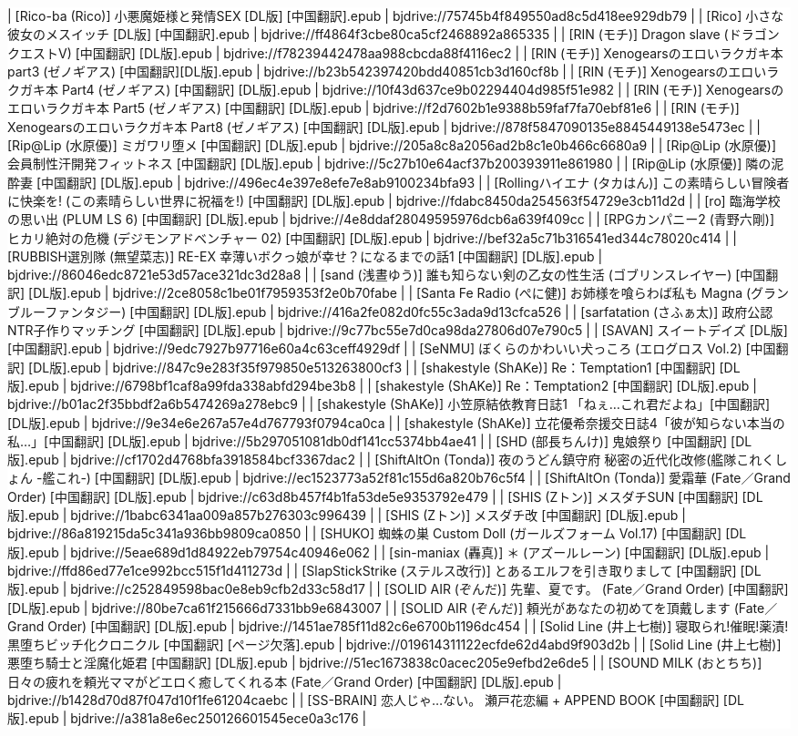 | [Rico-ba (Rico)] 小悪魔姫様と発情SEX [DL版] [中国翻訳].epub | bjdrive://75745b4f849550ad8c5d418ee929db79 |
| [Rico] 小さな彼女のメスイッチ [DL版] [中国翻訳].epub | bjdrive://ff4864f3cbe80ca5cf2468892a865335 |
| [RIN (モチ)] Dragon slave (ドラゴンクエストV) [中国翻訳] [DL版].epub | bjdrive://f78239442478aa988cbcda88f4116ec2 |
| [RIN (モチ)] Xenogearsのエロいラクガキ本 part3 (ゼノギアス) [中国翻訳][DL版].epub | bjdrive://b23b542397420bdd40851cb3d160cf8b |
| [RIN (モチ)] Xenogearsのエロいラクガキ本 Part4 (ゼノギアス) [中国翻訳] [DL版].epub | bjdrive://10f43d637ce9b02294404d985f51e982 |
| [RIN (モチ)] Xenogearsのエロいラクガキ本 Part5 (ゼノギアス) [中国翻訳] [DL版].epub | bjdrive://f2d7602b1e9388b59faf7fa70ebf81e6 |
| [RIN (モチ)] Xenogearsのエロいラクガキ本 Part8 (ゼノギアス) [中国翻訳] [DL版].epub | bjdrive://878f5847090135e8845449138e5473ec |
| [Rip@Lip (水原優)] ミガワリ堕メ [中国翻訳] [DL版].epub | bjdrive://205a8c8a2056ad2b8c1e0b466c6680a9 |
| [Rip@Lip (水原優)] 会員制性汗開発フィットネス [中国翻訳] [DL版].epub | bjdrive://5c27b10e64acf37b200393911e861980 |
| [Rip@Lip (水原優)] 隣の泥酔妻 [中国翻訳] [DL版].epub | bjdrive://496ec4e397e8efe7e8ab9100234bfa93 |
| [Rollingハイエナ (タカはん)] この素晴らしい冒険者に快楽を! (この素晴らしい世界に祝福を!) [中国翻訳] [DL版].epub | bjdrive://fdabc8450da254563f54729e3cb11d2d |
| [ro] 臨海学校の思い出 (PLUM LS 6) [中国翻訳] [DL版].epub | bjdrive://4e8ddaf28049595976dcb6a639f409cc |
| [RPGカンパニー2 (青野六剛)] ヒカリ絶対の危機 (デジモンアドベンチャー 02) [中国翻訳] [DL版].epub | bjdrive://bef32a5c71b316541ed344c78020c414 |
| [RUBBISH選別隊 (無望菜志)] RE-EX 幸薄いボクっ娘が幸せ？になるまでの話1 [中国翻訳] [DL版].epub | bjdrive://86046edc8721e53d57ace321dc3d28a8 |
| [sand (浅晝ゆう)] 誰も知らない剣の乙女の性生活 (ゴブリンスレイヤー) [中国翻訳] [DL版].epub | bjdrive://2ce8058c1be01f7959353f2e0b70fabe |
| [Santa Fe Radio (ぺに健)] お姉様を喰らわば私も Magna (グランブルーファンタジー) [中国翻訳] [DL版].epub | bjdrive://416a2fe082d0fc55c3ada9d13cfca526 |
| [sarfatation (さふぁ太)] 政府公認NTR子作りマッチング [中国翻訳] [DL版].epub | bjdrive://9c77bc55e7d0ca98da27806d07e790c5 |
| [SAVAN] スイートデイズ [DL版] [中国翻訳].epub | bjdrive://9edc7927b97716e60a4c63ceff4929df |
| [SeNMU] ぼくらのかわいい犬っころ (エログロス Vol.2) [中国翻訳] [DL版].epub | bjdrive://847c9e283f35f979850e513263800cf3 |
| [shakestyle (ShAKe)] Re：Temptation1 [中国翻訳] [DL版].epub | bjdrive://6798bf1caf8a99fda338abfd294be3b8 |
| [shakestyle (ShAKe)] Re：Temptation2 [中国翻訳] [DL版].epub | bjdrive://b01ac2f35bbdf2a6b5474269a278ebc9 |
| [shakestyle (ShAKe)] 小笠原結依教育日誌1 「ねぇ…これ君だよね」[中国翻訳] [DL版].epub | bjdrive://9e34e6e267a57e4d767793f0794ca0ca |
| [shakestyle (ShAKe)] 立花優希奈援交日誌4「彼が知らない本当の私…」[中国翻訳] [DL版].epub | bjdrive://5b297051081db0df141cc5374bb4ae41 |
| [SHD (部長ちんけ)] 鬼娘祭り [中国翻訳] [DL版].epub | bjdrive://cf1702d4768bfa3918584bcf3367dac2 |
| [ShiftAltOn (Tonda)] 夜のうどん鎮守府 秘密の近代化改修(艦隊これくしょん -艦これ-) [中国翻訳] [DL版].epub | bjdrive://ec1523773a52f81c155d6a820b76c5f4 |
| [ShiftAltOn (Tonda)] 愛霜華 (Fate／Grand Order) [中国翻訳] [DL版].epub | bjdrive://c63d8b457f4b1fa53de5e9353792e479 |
| [SHIS (Zトン)] メスダチSUN [中国翻訳] [DL版].epub | bjdrive://1babc6341aa009a857b276303c996439 |
| [SHIS (Zトン)] メスダチ改 [中国翻訳] [DL版].epub | bjdrive://86a819215da5c341a936bb9809ca0850 |
| [SHUKO] 蜘蛛の巣 Custom Doll (ガールズフォーム Vol.17) [中国翻訳] [DL版].epub | bjdrive://5eae689d1d84922eb79754c40946e062 |
| [sin-maniax (轟真)] ＊ (アズールレーン) [中国翻訳] [DL版].epub | bjdrive://ffd86ed77e1ce992bcc515f1d411273d |
| [SlapStickStrike (ステルス改行)] とあるエルフを引き取りまして [中国翻訳] [DL版].epub | bjdrive://c252849598bac0e8eb9cfb2d33c58d17 |
| [SOLID AIR (ぞんだ)] 先輩、夏です。 (Fate／Grand Order) [中国翻訳] [DL版].epub | bjdrive://80be7ca61f215666d7331bb9e6843007 |
| [SOLID AIR (ぞんだ)] 頼光があなたの初めてを頂戴します (Fate／Grand Order) [中国翻訳] [DL版].epub | bjdrive://1451ae785f11d82c6e6700b1196dc454 |
| [Solid Line (井上七樹)] 寝取られ!催眠!薬漬!黒堕ちビッチ化クロニクル [中国翻訳] [ページ欠落].epub | bjdrive://019614311122ecfde62d4abd9f903d2b |
| [Solid Line (井上七樹)] 悪堕ち騎士と淫魔化姫君 [中国翻訳] [DL版].epub | bjdrive://51ec1673838c0acec205e9efbd2e6de5 |
| [SOUND MILK (おとちち)] 日々の疲れを頼光ママがどエロく癒してくれる本 (Fate／Grand Order) [中国翻訳] [DL版].epub | bjdrive://b1428d70d87f047d10f1fe61204caebc |
| [SS-BRAIN] 恋人じゃ…ない。 瀬戸花恋編 + APPEND BOOK [中国翻訳] [DL版].epub | bjdrive://a381a8e6ec250126601545ece0a3c176 |